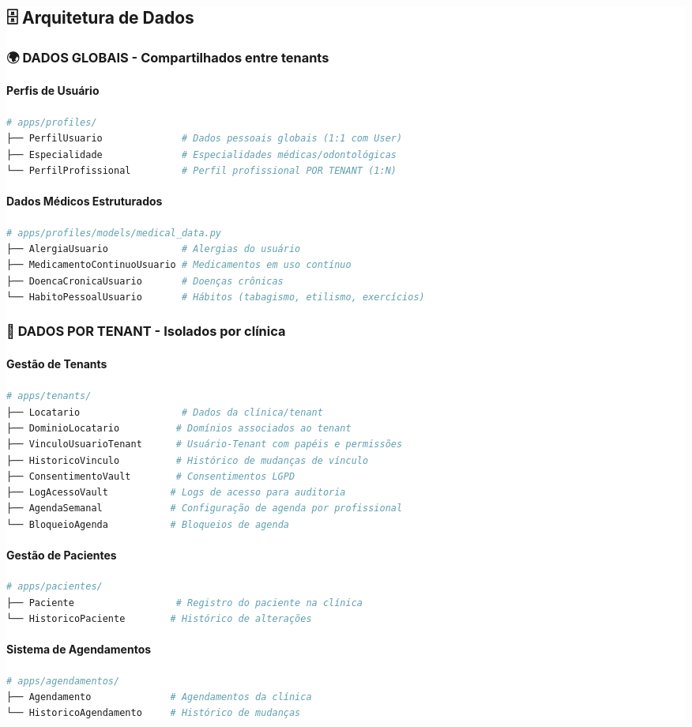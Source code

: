 ## 🗄️ **Arquitetura de Dados**

### 🌍 **DADOS GLOBAIS** - Compartilhados entre tenants

#### **Perfis de Usuário**

```python
# apps/profiles/
├── PerfilUsuario              # Dados pessoais globais (1:1 com User)
├── Especialidade              # Especialidades médicas/odontológicas
└── PerfilProfissional         # Perfil profissional POR TENANT (1:N)
```

#### **Dados Médicos Estruturados**

```python
# apps/profiles/models/medical_data.py
├── AlergiaUsuario             # Alergias do usuário
├── MedicamentoContinuoUsuario # Medicamentos em uso contínuo
├── DoencaCronicaUsuario       # Doenças crônicas
└── HabitoPessoalUsuario       # Hábitos (tabagismo, etilismo, exercícios)
```

### 🏥 **DADOS POR TENANT** - Isolados por clínica

#### **Gestão de Tenants**

```python
# apps/tenants/
├── Locatario                  # Dados da clínica/tenant
├── DominioLocatario          # Domínios associados ao tenant
├── VinculoUsuarioTenant      # Usuário-Tenant com papéis e permissões
├── HistoricoVinculo          # Histórico de mudanças de vínculo
├── ConsentimentoVault        # Consentimentos LGPD
├── LogAcessoVault           # Logs de acesso para auditoria
├── AgendaSemanal            # Configuração de agenda por profissional
└── BloqueioAgenda           # Bloqueios de agenda
```

#### **Gestão de Pacientes**

```python
# apps/pacientes/
├── Paciente                  # Registro do paciente na clínica
└── HistoricoPaciente        # Histórico de alterações
```

#### **Sistema de Agendamentos**

```python
# apps/agendamentos/
├── Agendamento              # Agendamentos da clínica
└── HistoricoAgendamento     # Histórico de mudanças
```
